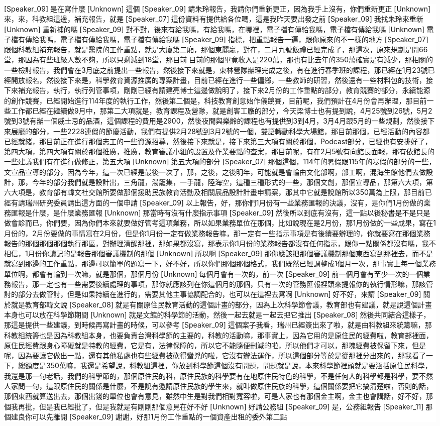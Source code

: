 [Speaker_09] 是在寫什麼
[Unknown] 這個
[Speaker_09] 請朱玲報告，我請你們重新更正，因為我手上沒有，你們重新更正
[Unknown] 來，來，科教組這邊，補充報告，就是
[Speaker_07] 這份資料有提供給各位嗎，這是我昨天要出發之前
[Speaker_09] 我找朱玲來重新
[Unknown] 重新補的嗎
[Speaker_09] 對不對，後來有給我嗎，有給我嗎，在哪裡，電子檔有傳給我嗎，電子檔有傳給我嗎
[Unknown] 電子檔有傳給我嗎，電子檔有傳給我嗎，電子檔有傳給我嗎
[Speaker_09] 指標，把重點報告一遍，跟你原來的不一樣的地方
[Speaker_07] 跟個科教組補充報告，就是醫院的工作重點，就是大廈第二廂，那個東麗嬴，對在，二月九號飯禮已經完成了，那這次，原來規劃是開66堂，那因為有些班級人數不夠，所以只剩減到18堂，那目前 目前的那個畢竟收入是220萬，那也有比去年的350萬確實是有減少，那相關的一些檢討報告，我們會在3月底之前提出一些報告，然後接下來就是，東林營隊辦理完成之後，有在進行春季班的課程，那已經在1月23號已經開放報名，然後接下來是，科學教育資源推廣的專案計畫，目前已經在進行一些偏鄉，一些教師的研習，然後還有一些材料包的技術，接下來補充報告，執行，執行列管事項，剛剛已經有請建亮博士這邊做說明了，接下來2月份的工作重點的部分，教育競賽的部分，永續能源的創作競賽，已經開始進行114年度的執行工作，然後第二個是，科技教育創意始作儀競賽，目前呢，我們預計在4月份會再辦理，那目前一些工作都已經在繼續做9月中，那第二大項就是，教育課程及營隊，就是創客工廠的部分，今天梁博士也有提到說，4月25號到26號，5月2號到3號有辦一個威士忌的品酒，這個課程的費用是2900，然後夜間與樂齡的課程也有提供到3到4月，3月4月跟5月的一些規劃，然後接下來展廳的部分，一些2228連假的節慶活動，我們有提供2月28號到3月2號的一個，雙語轉動科學大場館，那目前那個，已經活動的內容都已經就緒，那目前正在進行那個志工的一些資源招募，然後接下來就是，接下來第三大項有關於那個，Podcast部分，已經也有安排好了，第四大項，第四大項有關於那個推廣，推廣，教育審議小組的設置及作業要點的查案，那目前呢，有在2月5號有向館長面報，那有依館長的一些建議我們有在進行做修正，第五大項
[Unknown] 第五大項的部分
[Speaker_07] 那個這個，114年的暑假跟115年的寒假的部分的一些，文宣品宣導的部分，因為今年，這一次已經是最後一次了，那，之後，之後明年，可能就是會輪由文化部啊，部工啊，混海生館他們去做設計，那，今年的部分我們就是設計出，三角龍，湯籠集，一手龍，陸海空，這種三種形式的一些，那個文創，那個宣導品，那第六大項，第六大項是，教育部有韓文社交館所要做那個援助民族教育活動及相關展品設計計畫申請案，那其中它就是說館所以350萬為上限，那目前已經有請瑞州研究委員請出這方面的一個申請
[Speaker_09] 以上報告，好，那你們1月份有一些業務匯報的決議，沒有，是你們1月份做的業務匯報是什麼，是什麼業務匯報
[Unknown] 那當時有沒有什麼指示事項
[Speaker_09] 然後所以到底有沒有，這一點以後秘書是不是只是做會診而已，你們要，因為你們本來就要做好管考這項業務，所以如果業務單位在那個，比如說現在是2月份，那1月份做的一些成果，寫在1月份的，2月份要做的事情寫在2月份，但是你1月份一定有做業務報告嘛，那一定有一些指示事項是有後續要辦理的，你就要寫在那個業務報告的那個那個那個執行那區，對辦理清醒那裡，那如果都沒寫，那表示你1月份的業務報告都沒有任何指示，跟你一點關係都沒有嗎，我不相信，1月份你讀記的是報告那個審議機制的那個
[Unknown] 所以啊
[Speaker_09] 那你應該把那個審議機制那個東西寫到那裡去，而不是就寫到那邊的工作重點，那邊可以簡單的題寫一下，好不好，所以你們那個那個格式，我們既然已經調整成1個月一次，那事實上每一個業務單位啊，都會有輪到一次嘛，就是那個，那個月份
[Unknown] 每個月會有一次的，前一次
[Speaker_09] 前一個月會有至少一次的一個業務報告，那一定也有一些需要後續處理的事項，那你就應該列在你這個月的那個，只有一次的管務匯報裡頭來提報你的執行情形嘛，那該管討的部分去做管討，但是如果持續在進行的，需要其他主事協調配合的，也可以在這裡去寫啊
[Unknown] 好不好，來請
[Speaker_09] 關於就是教育部韓文說
[Speaker_08] 就是有關原住民教育活動的這個計畫的部分，因為上次科學節會議，教育部也有建議，就是說這個計畫本身也可以放在科學節期間
[Unknown] 就是文館的科學節的活動，然後一起去就是一起去把它推出
[Speaker_08] 然後共同結合這樣子，那這是提供一些建議，到時候再寫計畫的時候，可以參考
[Speaker_09] 這個案子我看，瑞州已經簽出來了啦，就是由科教組來統籌嘛，那科教組統籌也是因為科教組本身，也要負責台灣科學節的主要的，科教的活動嘛，那事實上，因為它用的是原住民的經費啦，教育部裡面，原住民經費跟身心障礙就是特教的經費，它是有，法律保障的，所以它不能隨便刪減的啦，所以他們才可以，那塊經費被保留下來，但是呢，因為要讓它做出一點，還有其他私處也有些經費被砍得蠻兇的啦，它沒有辦法運作，所以這個部分等於是從那裡分出來的，那我看了一下，總額度是350萬嘛，我還是希望說，科教組這裡，你放到科學節這個沒有問題，問題就是說，本來科學節裡頭就是要涵括原住民科學，我還是那一句老話，我們的科學節的，那個原住民的科，原住民族的科學要有在地原住民特色的科學，不是任何人的科學都是科學，要不然人家問一句，這跟原住民的關係是什麼，不是說有邀請原住民族的學生來，就叫做原住民族的科學，這個關係要把它搞清楚啦，否則的話，那個東西就算送出去，那個出錢的單位也會有意見，雖然中生是對我們相對寬容啦，可是人家也有那個金主啊，金主也會講話，好不好，那個我再批，但是我已經批了，但是我就是有剛剛那個意見在好不好
[Unknown] 好請公務組
[Speaker_09] 是，公務組報告
[Speaker_11] 那個建良你可以先離開
[Speaker_09] 謝謝，好那1月份工作重點的一個資產出租的委外第二點